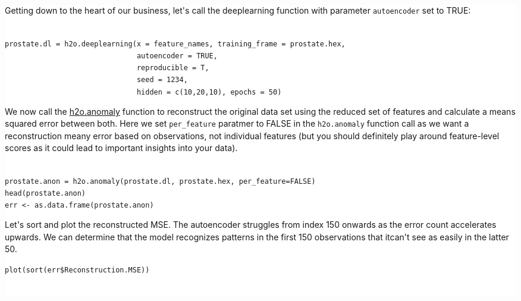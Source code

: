 Getting down to the heart of our business, let's call the deeplearning function with parameter ``autoencoder`` set to TRUE:

```{r eval=FALSE}

prostate.dl = h2o.deeplearning(x = feature_names, training_frame = prostate.hex,
                               autoencoder = TRUE,
                               reproducible = T,
                               seed = 1234,
                               hidden = c(10,20,10), epochs = 50)

```


We now call the <a href='http://rpackages.ianhowson.com/cran/h2o/man/h2o.anomaly.html' target='_blank'>h2o.anomaly</a> function to reconstruct the original data set using the reduced set of features and calculate a means squared error between both. Here we set ``per_feature`` paratmer to FALSE in the ``h2o.anomaly`` function call as we want a reconstruction meany error based on observations, not individual features (but you should definitely play around feature-level scores as it could lead to important insights into your data).

```{r eval=FALSE}

prostate.anon = h2o.anomaly(prostate.dl, prostate.hex, per_feature=FALSE)
head(prostate.anon)
err <- as.data.frame(prostate.anon)
```

Let's sort and plot the reconstructed MSE. The autoencoder struggles from index 150 onwards as the error count accelerates upwards. We can determine that the model recognizes patterns in the first 150 observations that itcan't see as easily in the latter 50.

```{r eval=FALSE}
plot(sort(err$Reconstruction.MSE))

```
<BR>
<p style="text-align:center">